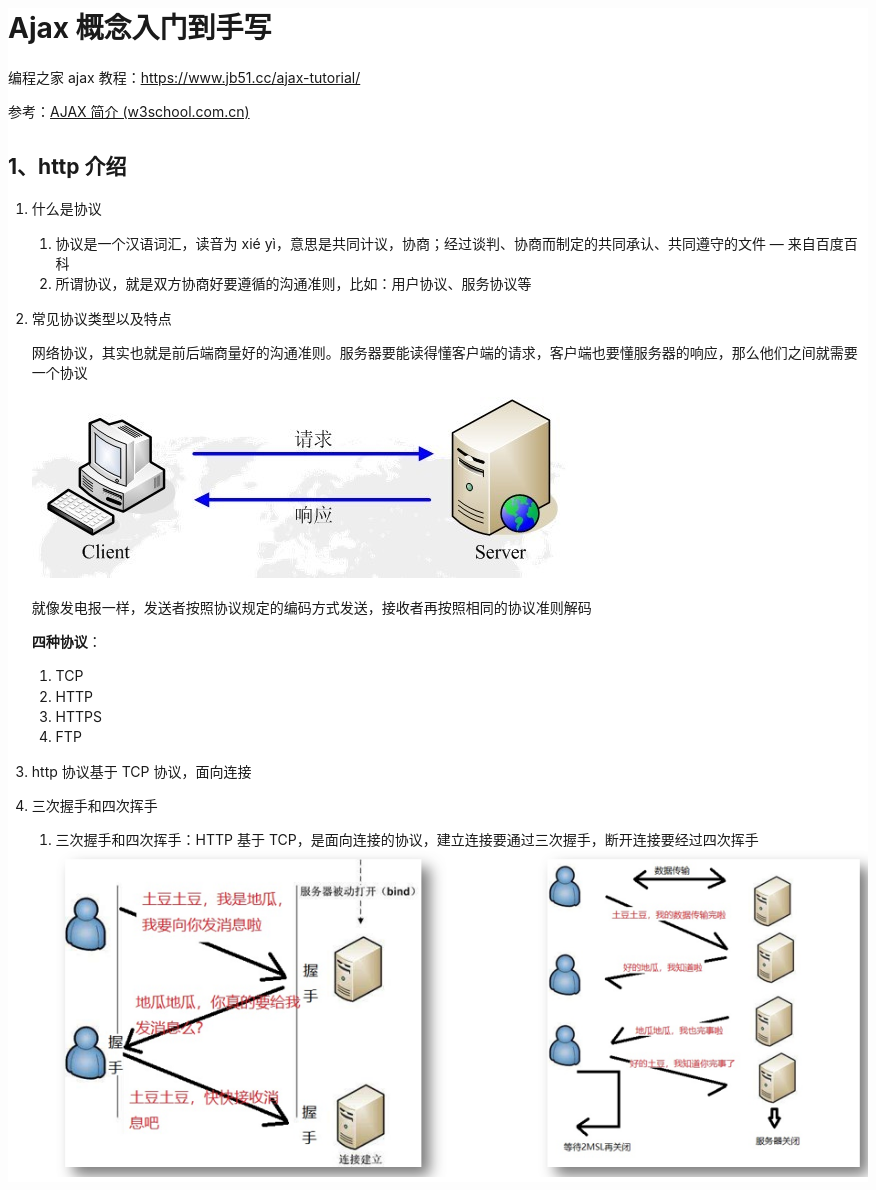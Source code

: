 # Ajax 概念入门到手写

编程之家 ajax 教程：<https://www.jb51.cc/ajax-tutorial/>

参考：[AJAX 简介 (w3school.com.cn)](https://www.w3school.com.cn/js/js_ajax_intro.asp)

## 1、http 介绍

1. 什么是协议

   1. 协议是一个汉语词汇，读音为 xié yì，意思是共同计议，协商；经过谈判、协商而制定的共同承认、共同遵守的文件 — 来自百度百科
   2. 所谓协议，就是双方协商好要遵循的沟通准则，比如：用户协议、服务协议等

2. 常见协议类型以及特点

   网络协议，其实也就是前后端商量好的沟通准则。服务器要能读得懂客户端的请求，客户端也要懂服务器的响应，那么他们之间就需要一个协议

   ![协议.png](.\img\协议.png)

   就像发电报一样，发送者按照协议规定的编码方式发送，接收者再按照相同的协议准则解码

   **四种协议**：

   1. TCP
   2. HTTP
   3. HTTPS
   4. FTP

3. http 协议基于 TCP 协议，面向连接

4. 三次握手和四次挥手

   1. 三次握手和四次挥手：HTTP 基于 TCP，是面向连接的协议，建立连接要通过三次握手，断开连接要经过四次挥手![HTTP握手和挥手.png](.\img\HTTP握手和挥手.png)